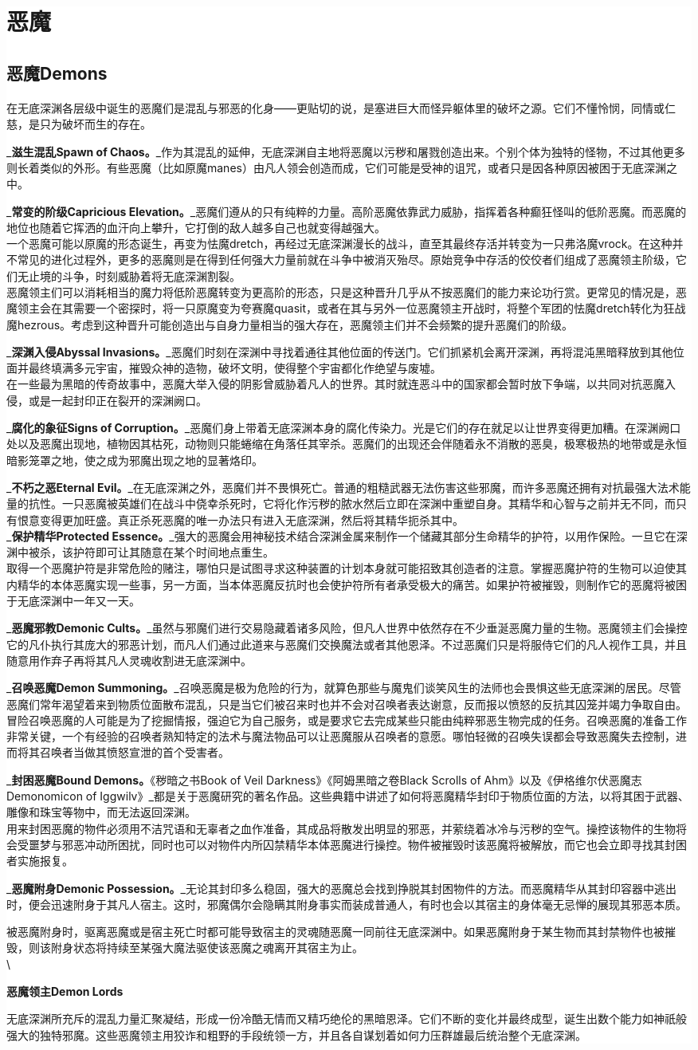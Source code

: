 # 恶魔

## 恶魔Demons

&#x20;   在无底深渊各层级中诞生的恶魔们是混乱与邪恶的化身——更贴切的说，是塞进巨大而怪异躯体里的破坏之源。它们不懂怜悯，同情或仁慈，是只为破坏而生的存在。

&#x20;   _**滋生混乱Spawn of Chaos。**_作为其混乱的延伸，无底深渊自主地将恶魔以污秽和屠戮创造出来。个别个体为独特的怪物，不过其他更多则长着类似的外形。有些恶魔（比如原魔manes）由凡人领会创造而成，它们可能是受神的诅咒，或者只是因各种原因被困于无底深渊之中。

&#x20;   _**常变的阶级Capricious Elevation。**_恶魔们遵从的只有纯粹的力量。高阶恶魔依靠武力威胁，指挥着各种癫狂怪叫的低阶恶魔。而恶魔的地位也随着它挥洒的血汗向上攀升，它打倒的敌人越多自己也就变得越强大。\
&#x20;   一个恶魔可能以原魔的形态诞生，再变为怯魔dretch，再经过无底深渊漫长的战斗，直至其最终存活并转变为一只弗洛魔vrock。在这种并不常见的进化过程外，更多的恶魔则是在得到任何强大力量前就在斗争中被消灭殆尽。原始竞争中存活的佼佼者们组成了恶魔领主阶级，它们无止境的斗争，时刻威胁着将无底深渊割裂。\
&#x20;   恶魔领主们可以消耗相当的魔力将低阶恶魔转变为更高阶的形态，只是这种晋升几乎从不按恶魔们的能力来论功行赏。更常见的情况是，恶魔领主会在其需要一个密探时，将一只原魔变为夸赛魔quasit，或者在其与另外一位恶魔领主开战时，将整个军团的怯魔dretch转化为狂战魔hezrous。考虑到这种晋升可能创造出与自身力量相当的强大存在，恶魔领主们并不会频繁的提升恶魔们的阶级。

&#x20;   _**深渊入侵Abyssal Invasions。**_恶魔们时刻在深渊中寻找着通往其他位面的传送门。它们抓紧机会离开深渊，再将混沌黑暗释放到其他位面并最终填满多元宇宙，摧毁众神的造物，破坏文明，使得整个宇宙都化作绝望与废墟。\
&#x20;   在一些最为黑暗的传奇故事中，恶魔大举入侵的阴影曾威胁着凡人的世界。其时就连恶斗中的国家都会暂时放下争端，以共同对抗恶魔入侵，或是一起封印正在裂开的深渊阙口。

&#x20;   _**腐化的象征Signs of Corruption。**_恶魔们身上带着无底深渊本身的腐化传染力。光是它们的存在就足以让世界变得更加糟。在深渊阙口处以及恶魔出现地，植物因其枯死，动物则只能蜷缩在角落任其宰杀。恶魔们的出现还会伴随着永不消散的恶臭，极寒极热的地带或是永恒暗影笼罩之地，使之成为邪魔出现之地的显著烙印。

&#x20;   _**不朽之恶Eternal Evil。**_在无底深渊之外，恶魔们并不畏惧死亡。普通的粗糙武器无法伤害这些邪魔，而许多恶魔还拥有对抗最强大法术能量的抗性。一只恶魔被英雄们在战斗中侥幸杀死时，它将化作污秽的脓水然后立即在深渊中重塑自身。其精华和心智与之前并无不同，而只有恨意变得更加旺盛。真正杀死恶魔的唯一办法只有进入无底深渊，然后将其精华扼杀其中。\
&#x20;   _**保护精华Protected Essence。**_强大的恶魔会用神秘技术结合深渊金属来制作一个储藏其部分生命精华的护符，以用作保险。一旦它在深渊中被杀，该护符即可让其随意在某个时间地点重生。\
&#x20;   取得一个恶魔护符是非常危险的赌注，哪怕只是试图寻求这种装置的计划本身就可能招致其创造者的注意。掌握恶魔护符的生物可以迫使其内精华的本体恶魔实现一些事，另一方面，当本体恶魔反抗时也会使护符所有者承受极大的痛苦。如果护符被摧毁，则制作它的恶魔将被困于无底深渊中一年又一天。

&#x20;   _**恶魔邪教Demonic Cults。**_虽然与邪魔们进行交易隐藏着诸多风险，但凡人世界中依然存在不少垂涎恶魔力量的生物。恶魔领主们会操控它的凡仆执行其庞大的邪恶计划，而凡人们通过此道来与恶魔们交换魔法或者其他恩泽。不过恶魔们只是将服侍它们的凡人视作工具，并且随意用作弃子再将其凡人灵魂收割进无底深渊中。

&#x20;   _**召唤恶魔Demon Summoning。**_召唤恶魔是极为危险的行为，就算色那些与魔鬼们谈笑风生的法师也会畏惧这些无底深渊的居民。尽管恶魔们常年渴望着来到物质位面散布混乱，只是当它们被召来时也并不会对召唤者表达谢意，反而报以愤怒的反抗其囚笼并竭力争取自由。\
&#x20;   冒险召唤恶魔的人可能是为了挖掘情报，强迫它为自己服务，或是要求它去完成某些只能由纯粹邪恶生物完成的任务。召唤恶魔的准备工作非常关键，一个有经验的召唤者熟知特定的法术与魔法物品可以让恶魔服从召唤者的意愿。哪怕轻微的召唤失误都会导致恶魔失去控制，进而将其召唤者当做其愤怒宣泄的首个受害者。

&#x20;   _**封困恶魔Bound Demons。**《秽暗之书Book of Veil Darkness》《阿姆黑暗之卷Black Scrolls of Ahm》以及《伊格维尔伏恶魔志Demonomicon of Iggwilv》_都是关于恶魔研究的著名作品。这些典籍中讲述了如何将恶魔精华封印于物质位面的方法，以将其困于武器、雕像和珠宝等物中，而无法返回深渊。\
&#x20;   用来封困恶魔的物件必须用不洁咒语和无辜者之血作准备，其成品将散发出明显的邪恶，并萦绕着冰冷与污秽的空气。操控该物件的生物将会受噩梦与邪恶冲动所困扰，同时也可以对物件内所囚禁精华本体恶魔进行操控。物件被摧毁时该恶魔将被解放，而它也会立即寻找其封困者实施报复。

&#x20;   _**恶魔附身Demonic Possession。**_无论其封印多么稳固，强大的恶魔总会找到挣脱其封困物件的方法。而恶魔精华从其封印容器中逃出时，便会迅速附身于其凡人宿主。这时，邪魔偶尔会隐瞒其附身事实而装成普通人，有时也会以其宿主的身体毫无忌惮的展现其邪恶本质。

&#x20;   被恶魔附身时，驱离恶魔或是宿主死亡时都可能导致宿主的灵魂随恶魔一同前往无底深渊中。如果恶魔附身于某生物而其封禁物件也被摧毁，则该附身状态将持续至某强大魔法驱使该恶魔之魂离开其宿主为止。\
\


**恶魔领主Demon Lords**

&#x20;   无底深渊所充斥的混乱力量汇聚凝结，形成一份冷酷无情而又精巧绝伦的黑暗恩泽。它们不断的变化并最终成型，诞生出数个能力如神祇般强大的独特邪魔。这些恶魔领主用狡诈和粗野的手段统领一方，并且各自谋划着如何力压群雄最后统治整个无底深渊。
